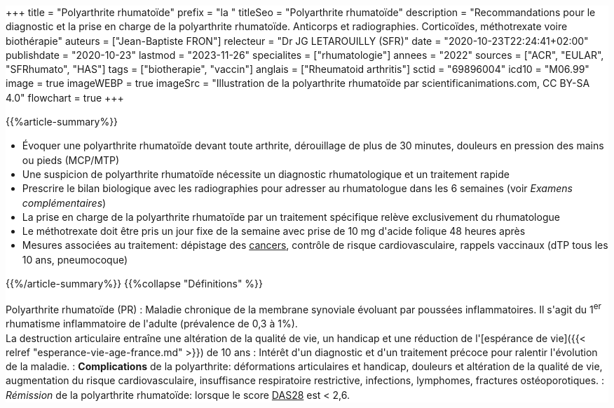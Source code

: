 +++
title = "Polyarthrite rhumatoïde"
prefix = "la "
titleSeo = "Polyarthrite rhumatoïde"
description = "Recommandations pour le diagnostic et la prise en charge de la polyarthrite rhumatoïde. Anticorps et radiographies. Corticoïdes, méthotrexate voire biothérapie"
auteurs = ["Jean-Baptiste FRON"]
relecteur = "Dr JG LETAROUILLY (SFR)"
date = "2020-10-23T22:24:41+02:00"
publishdate = "2020-10-23"
lastmod = "2023-11-26"
specialites = ["rhumatologie"]
annees = "2022"
sources = ["ACR", "EULAR", "SFRhumato", "HAS"]
tags = ["biotherapie", "vaccin"]
anglais = ["Rheumatoid arthritis"]
sctid = "69896004"
icd10 = "M06.99"
image = true
imageWEBP = true
imageSrc = "Illustration de la polyarthrite rhumatoïde par scientificanimations.com, CC BY-SA 4.0"
flowchart = true
+++

{{%article-summary%}}

- Évoquer une polyarthrite rhumatoïde devant toute arthrite, dérouillage de plus de 30 minutes, douleurs en pression des mains ou pieds (MCP/MTP)
- Une suspicion de polyarthrite rhumatoïde nécessite un diagnostic rhumatologique et un traitement rapide
- Prescrire le bilan biologique avec les radiographies pour adresser au rhumatologue dans les 6 semaines (voir *Examens complémentaires*)
- La prise en charge de la polyarthrite rhumatoïde par un traitement spécifique relève exclusivement du rhumatologue
- Le méthotrexate doit être pris un jour fixe de la semaine avec prise de 10 mg d'acide folique 48 heures après
- Mesures associées au traitement: dépistage des [cancers](/tags/cancer/), contrôle de risque cardiovasculaire, rappels vaccinaux (dTP tous les 10 ans, pneumocoque)

{{%/article-summary%}}
{{%collapse "Définitions" %}}

Polyarthrite rhumatoïde (PR)
: Maladie chronique de la membrane synoviale évoluant par poussées inflammatoires. Il s'agit du 1<sup>er</sup> rhumatisme inflammatoire de l'adulte (prévalence de 0,3 à 1%).  
La destruction articulaire entraîne une altération de la qualité de vie, un handicap et une réduction de l'[espérance de vie]({{< relref "esperance-vie-age-france.md" >}}) de 10 ans
: Intérêt d'un diagnostic et d'un traitement précoce pour ralentir l'évolution de la maladie.
: **Complications** de la polyarthrite: déformations articulaires et handicap, douleurs et altération de la qualité de vie, augmentation du risque cardiovasculaire, insuffisance respiratoire restrictive, infections, lymphomes, fractures ostéoporotiques.
: *Rémission* de la polyarthrite rhumatoïde: lorsque le score [DAS28](https://sfr.larhumatologie.fr/sites/sfr.larhumatologie.fr/files/medias/formations-ressources/boite_outils/das28.pdf) est < 2,6.
